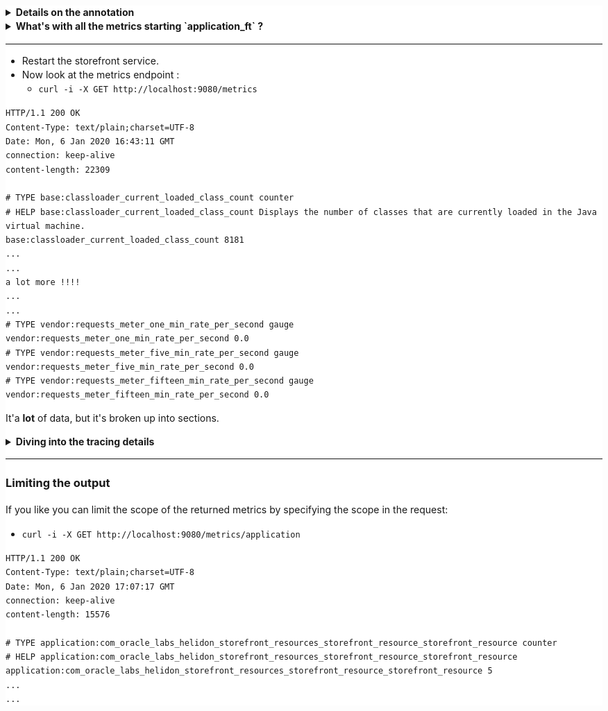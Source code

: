 <details><summary><b>Details on the annotation</b></summary></details>

<details><summary><b>What's with all the metrics starting `application_ft` ?</b></summary></details>

---



- Restart the storefront service.
- Now look at the metrics endpoint :
  - `curl -i -X GET http://localhost:9080/metrics`

```
HTTP/1.1 200 OK
Content-Type: text/plain;charset=UTF-8
Date: Mon, 6 Jan 2020 16:43:11 GMT
connection: keep-alive
content-length: 22309

# TYPE base:classloader_current_loaded_class_count counter
# HELP base:classloader_current_loaded_class_count Displays the number of classes that are currently loaded in the Java virtual machine.
base:classloader_current_loaded_class_count 8181
...
...
a lot more !!!!
...
...
# TYPE vendor:requests_meter_one_min_rate_per_second gauge
vendor:requests_meter_one_min_rate_per_second 0.0
# TYPE vendor:requests_meter_five_min_rate_per_second gauge
vendor:requests_meter_five_min_rate_per_second 0.0
# TYPE vendor:requests_meter_fifteen_min_rate_per_second gauge
vendor:requests_meter_fifteen_min_rate_per_second 0.0
```

It'a **lot** of data, but it's broken up into sections.

<details><summary><b>Diving into the tracing details</b></summary></details>

---




### Limiting the output

If you like you can limit the scope of the returned metrics by specifying the scope in the request:

-  `curl -i -X GET http://localhost:9080/metrics/application`

```
HTTP/1.1 200 OK
Content-Type: text/plain;charset=UTF-8
Date: Mon, 6 Jan 2020 17:07:17 GMT
connection: keep-alive
content-length: 15576

# TYPE application:com_oracle_labs_helidon_storefront_resources_storefront_resource_storefront_resource counter
# HELP application:com_oracle_labs_helidon_storefront_resources_storefront_resource_storefront_resource 
application:com_oracle_labs_helidon_storefront_resources_storefront_resource_storefront_resource 5
...
...
```
